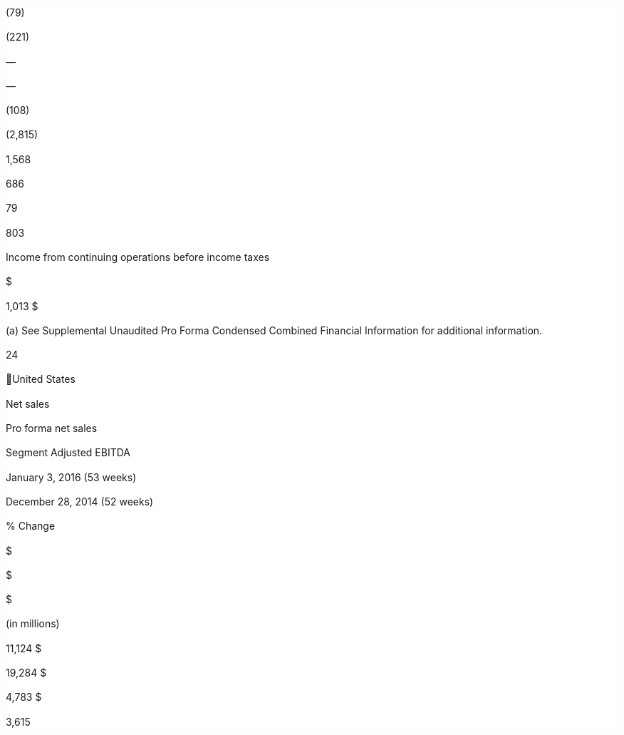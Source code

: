 (79)

(221)

—

—

(108)

(2,815)

1,568

686

79

803

Income from continuing operations before income taxes

$

1,013   $

(a) See Supplemental Unaudited Pro Forma Condensed Combined Financial Information for additional information.

24

United States

Net sales

Pro forma net sales

Segment Adjusted EBITDA

January 3,
2016
(53 weeks)

December 28,
2014
(52 weeks)

% Change

$

$

$

(in millions)

11,124   $

19,284   $

4,783   $

3,615
